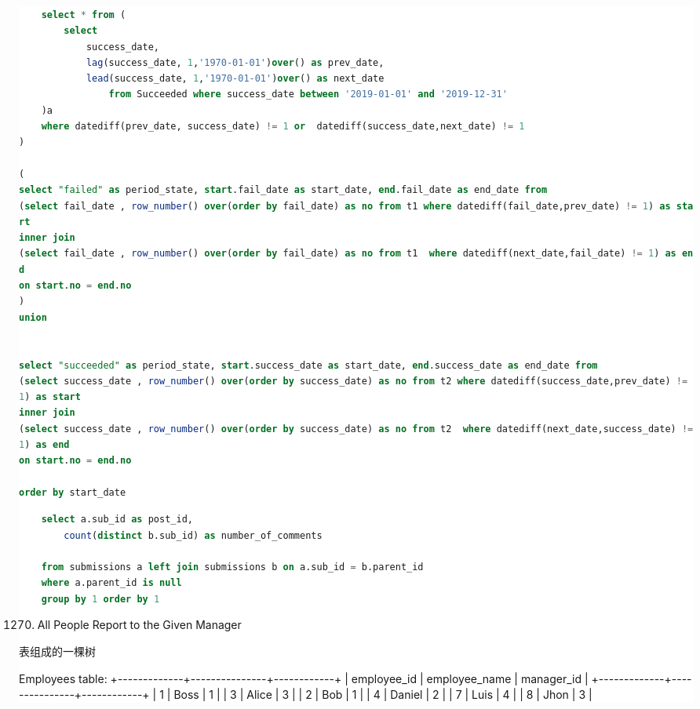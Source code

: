```sql
    select * from (
        select 
            success_date,  
            lag(success_date, 1,'1970-01-01')over() as prev_date,
            lead(success_date, 1,'1970-01-01')over() as next_date 
                from Succeeded where success_date between '2019-01-01' and '2019-12-31'
    )a 
    where datediff(prev_date, success_date) != 1 or  datediff(success_date,next_date) != 1
)

(
select "failed" as period_state, start.fail_date as start_date, end.fail_date as end_date from 
(select fail_date , row_number() over(order by fail_date) as no from t1 where datediff(fail_date,prev_date) != 1) as start
inner join
(select fail_date , row_number() over(order by fail_date) as no from t1  where datediff(next_date,fail_date) != 1) as end
on start.no = end.no
)
union


select "succeeded" as period_state, start.success_date as start_date, end.success_date as end_date from 
(select success_date , row_number() over(order by success_date) as no from t2 where datediff(success_date,prev_date) != 1) as start
inner join
(select success_date , row_number() over(order by success_date) as no from t2  where datediff(next_date,success_date) != 1) as end
on start.no = end.no
    
order by start_date
```

```sql
    select a.sub_id as post_id, 
        count(distinct b.sub_id) as number_of_comments

    from submissions a left join submissions b on a.sub_id = b.parent_id
    where a.parent_id is null 
    group by 1 order by 1
```

1270. All People Report to the Given Manager




表组成的一棵树


Employees table:
+-------------+---------------+------------+
| employee_id | employee_name | manager_id |
+-------------+---------------+------------+
| 1           | Boss          | 1          |
| 3           | Alice         | 3          |
| 2           | Bob           | 1          |
| 4           | Daniel        | 2          |
| 7           | Luis          | 4          |
| 8           | Jhon          | 3          |